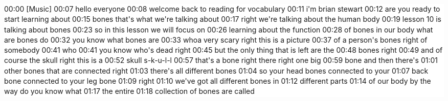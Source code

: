 00:00
[Music]
00:07
hello everyone
00:08
welcome back to reading for vocabulary
00:11
i'm brian stewart
00:12
are you ready to start learning about
00:15
bones that's what we're talking about
00:17
right we're talking about the human body
00:19
lesson 10 is talking about bones
00:23
so in this lesson we will focus on
00:26
learning about the function
00:28
of bones in our body what are bones do
00:32
you know what bones are
00:33
whoa very scary right this is a picture
00:37
of a person's bones right of somebody
00:41
who
00:41
you know who's dead right
00:45
but the only thing that is left are the
00:48
bones right
00:49
and of course the skull right this is a
00:52
skull s-k-u-l-l
00:57
that's a bone right there right one big
00:59
bone and then there's
01:01
other bones that are connected right
01:03
there's all different bones
01:04
so your head bones connected to your
01:07
back bone connected to your leg bone
01:09
right
01:10
we've got all different bones in
01:12
different parts
01:14
of our body by the way do you know what
01:17
the entire
01:18
collection of bones are called